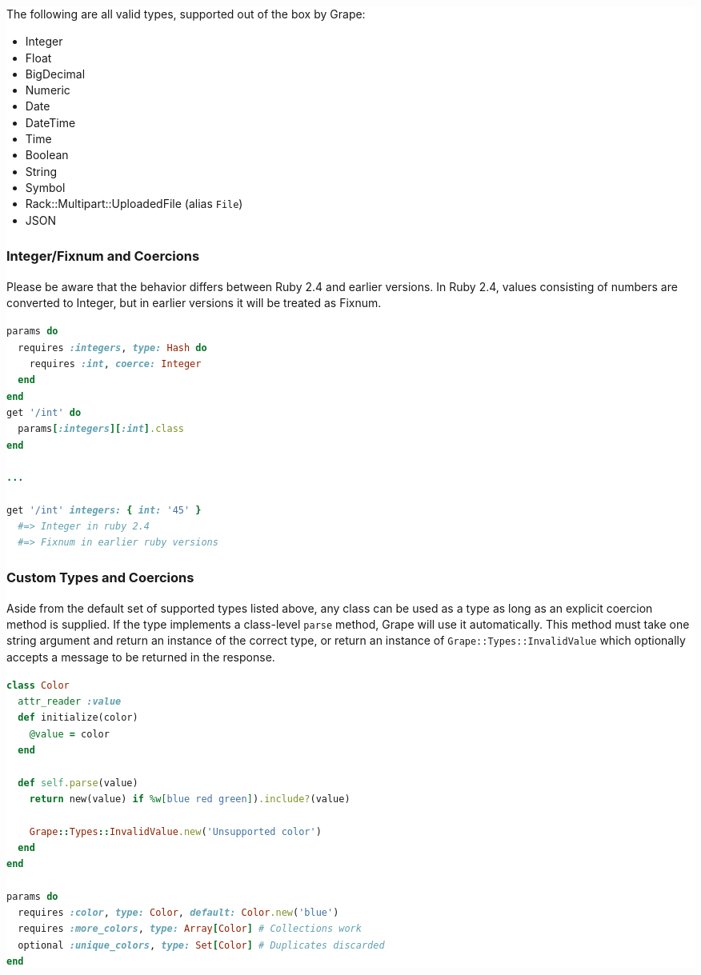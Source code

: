 The following are all valid types, supported out of the box by Grape:

* Integer
* Float
* BigDecimal
* Numeric
* Date
* DateTime
* Time
* Boolean
* String
* Symbol
* Rack::Multipart::UploadedFile (alias `File`)
* JSON

### Integer/Fixnum and Coercions

Please be aware that the behavior differs between Ruby 2.4 and earlier versions.
In Ruby 2.4, values consisting of numbers are converted to Integer, but in earlier versions it will be treated as Fixnum.

```ruby
params do
  requires :integers, type: Hash do
    requires :int, coerce: Integer
  end
end
get '/int' do
  params[:integers][:int].class
end

...

get '/int' integers: { int: '45' }
  #=> Integer in ruby 2.4
  #=> Fixnum in earlier ruby versions
```

### Custom Types and Coercions

Aside from the default set of supported types listed above, any class can be
used as a type as long as an explicit coercion method is supplied. If the type
implements a class-level `parse` method, Grape will use it automatically.
This method must take one string argument and return an instance of the correct
type, or return an instance of `Grape::Types::InvalidValue` which optionally
accepts a message to be returned in the response.

```ruby
class Color
  attr_reader :value
  def initialize(color)
    @value = color
  end

  def self.parse(value)
    return new(value) if %w[blue red green]).include?(value)

    Grape::Types::InvalidValue.new('Unsupported color')
  end
end

params do
  requires :color, type: Color, default: Color.new('blue')
  requires :more_colors, type: Array[Color] # Collections work
  optional :unique_colors, type: Set[Color] # Duplicates discarded
end
```

[grape-swagger]: https://github.com/ruby-grape/grape-swagger